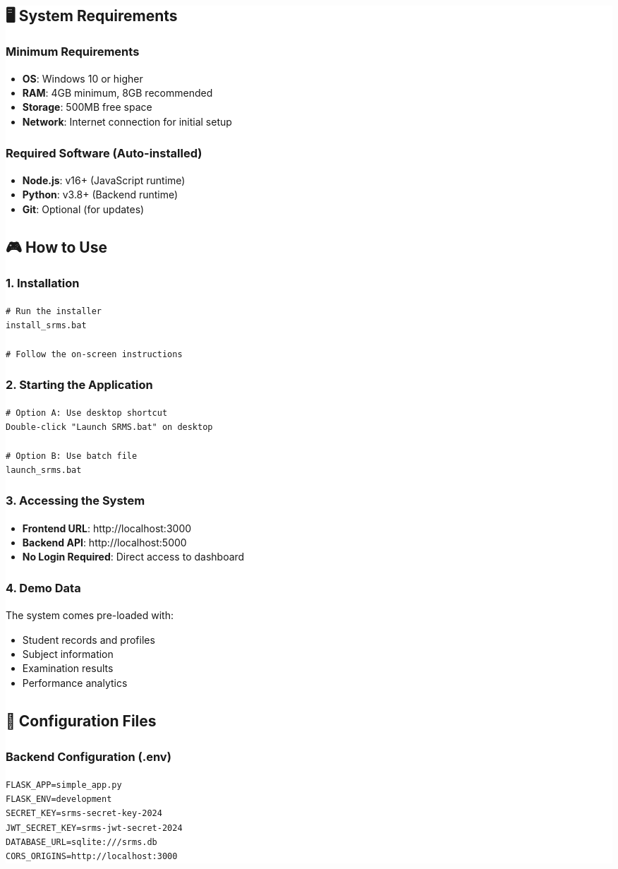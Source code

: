## 🖥️ System Requirements

### Minimum Requirements
- **OS**: Windows 10 or higher
- **RAM**: 4GB minimum, 8GB recommended
- **Storage**: 500MB free space
- **Network**: Internet connection for initial setup

### Required Software (Auto-installed)
- **Node.js**: v16+ (JavaScript runtime)
- **Python**: v3.8+ (Backend runtime)
- **Git**: Optional (for updates)

## 🎮 How to Use

### 1. **Installation**
```batch
# Run the installer
install_srms.bat

# Follow the on-screen instructions
```

### 2. **Starting the Application**
```batch
# Option A: Use desktop shortcut
Double-click "Launch SRMS.bat" on desktop

# Option B: Use batch file
launch_srms.bat
```

### 3. **Accessing the System**
- **Frontend URL**: http://localhost:3000
- **Backend API**: http://localhost:5000
- **No Login Required**: Direct access to dashboard

### 4. **Demo Data**
The system comes pre-loaded with:
- Student records and profiles
- Subject information
- Examination results
- Performance analytics

## 🔧 Configuration Files

### Backend Configuration (.env)
```env
FLASK_APP=simple_app.py
FLASK_ENV=development
SECRET_KEY=srms-secret-key-2024
JWT_SECRET_KEY=srms-jwt-secret-2024
DATABASE_URL=sqlite:///srms.db
CORS_ORIGINS=http://localhost:3000
```
